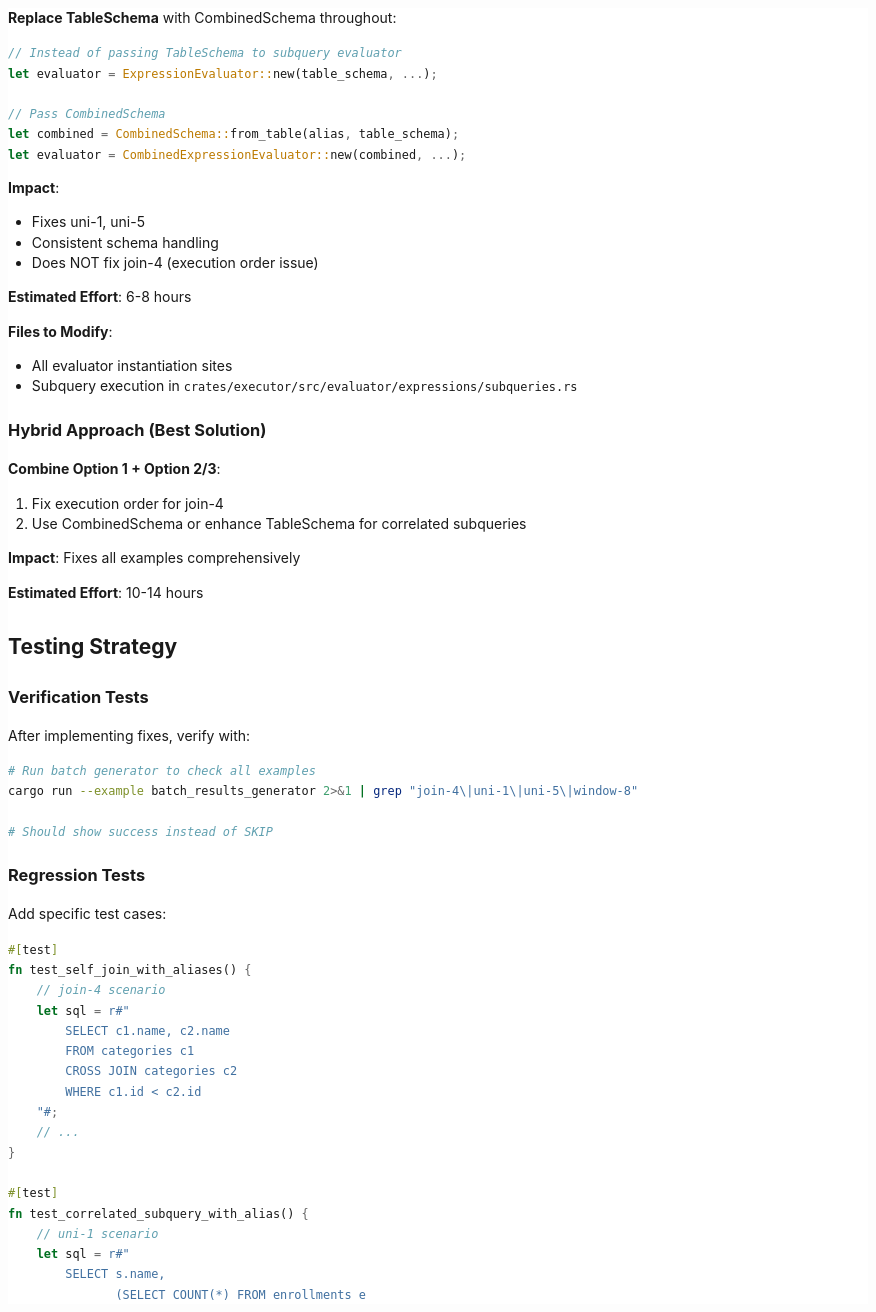 **Replace TableSchema** with CombinedSchema throughout:

```rust
// Instead of passing TableSchema to subquery evaluator
let evaluator = ExpressionEvaluator::new(table_schema, ...);

// Pass CombinedSchema
let combined = CombinedSchema::from_table(alias, table_schema);
let evaluator = CombinedExpressionEvaluator::new(combined, ...);
```

**Impact**:
- Fixes uni-1, uni-5
- Consistent schema handling
- Does NOT fix join-4 (execution order issue)

**Estimated Effort**: 6-8 hours

**Files to Modify**:
- All evaluator instantiation sites
- Subquery execution in `crates/executor/src/evaluator/expressions/subqueries.rs`

### Hybrid Approach (Best Solution)

**Combine Option 1 + Option 2/3**:
1. Fix execution order for join-4
2. Use CombinedSchema or enhance TableSchema for correlated subqueries

**Impact**: Fixes all examples comprehensively

**Estimated Effort**: 10-14 hours

## Testing Strategy

### Verification Tests

After implementing fixes, verify with:

```bash
# Run batch generator to check all examples
cargo run --example batch_results_generator 2>&1 | grep "join-4\|uni-1\|uni-5\|window-8"

# Should show success instead of SKIP
```

### Regression Tests

Add specific test cases:

```rust
#[test]
fn test_self_join_with_aliases() {
    // join-4 scenario
    let sql = r#"
        SELECT c1.name, c2.name
        FROM categories c1
        CROSS JOIN categories c2
        WHERE c1.id < c2.id
    "#;
    // ...
}

#[test]
fn test_correlated_subquery_with_alias() {
    // uni-1 scenario
    let sql = r#"
        SELECT s.name,
               (SELECT COUNT(*) FROM enrollments e
```